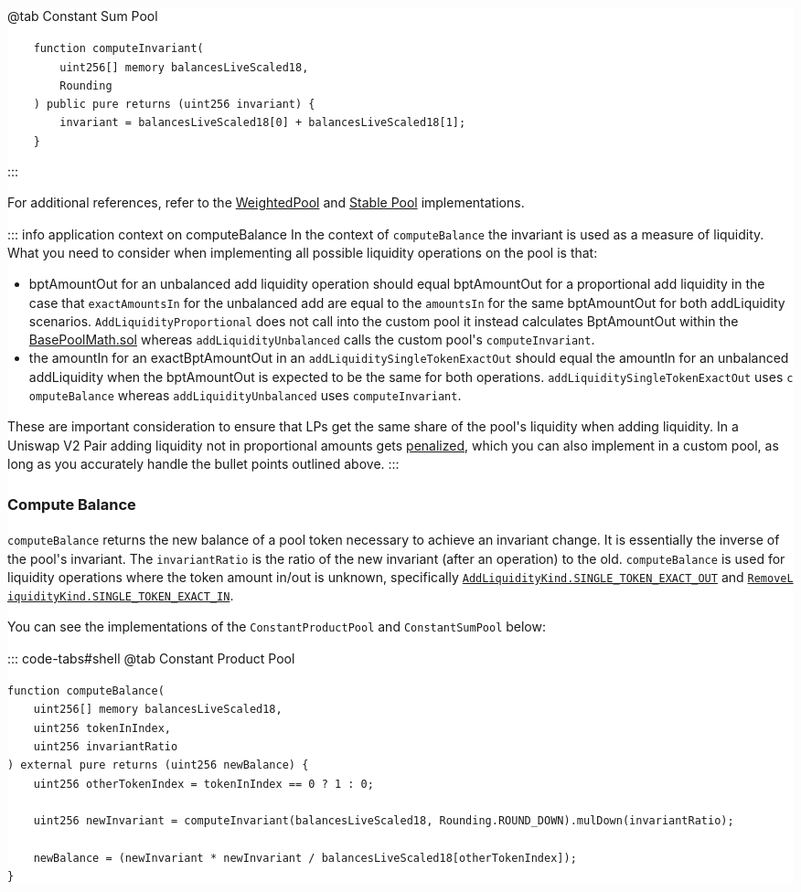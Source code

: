 @tab Constant Sum Pool
```solidity
    function computeInvariant(
        uint256[] memory balancesLiveScaled18,
        Rounding
    ) public pure returns (uint256 invariant) {
        invariant = balancesLiveScaled18[0] + balancesLiveScaled18[1];
    }
```
:::



For additional references, refer to the [WeightedPool](https://github.com/balancer/balancer-v3-monorepo/blob/main/pkg/pool-weighted/contracts/WeightedPool.sol#L121-L128) and [Stable Pool](https://github.com/balancer/balancer-v3-monorepo/blob/main/pkg/pool-stable/contracts/StablePool.sol#L150-L154) implementations.

::: info application context on computeBalance
In the context of `computeBalance` the invariant is used as a measure of liquidity. What you need to consider when implementing all possible liquidity operations on the pool is that:
- bptAmountOut for an unbalanced add liquidity operation should equal bptAmountOut for a proportional add liquidity in the case that `exactAmountsIn` for the unbalanced add are equal to the `amountsIn` for the same bptAmountOut for both addLiquidity scenarios. `AddLiquidityProportional` does not call into the custom pool it instead calculates BptAmountOut within the [BasePoolMath.sol](https://github.com/balancer/balancer-v3-monorepo/blob/main/pkg/vault/contracts/BasePoolMath.sol#L50-L71) whereas `addLiquidityUnbalanced` calls the custom pool's `computeInvariant`. 
- the amountIn for an exactBptAmountOut in an `addLiquiditySingleTokenExactOut` should equal the amountIn for an unbalanced addLiquidity when the bptAmountOut is expected to be the same for both operations. `addLiquiditySingleTokenExactOut` uses `computeBalance` whereas `addLiquidityUnbalanced` uses `computeInvariant`.

These are important consideration to ensure that LPs get the same share of the pool's liquidity when adding liquidity. In a Uniswap V2 Pair adding liquidity not in proportional amounts gets [penalized](https://github.com/Uniswap/v2-core/blob/master/contracts/UniswapV2Pair.sol#L123), which you can also implement in a custom pool, as long as you accurately handle the bullet points outlined above.
:::

### Compute Balance

`computeBalance` returns the new balance of a pool token necessary to achieve an invariant change. It is essentially the inverse of the pool's invariant. The `invariantRatio` is the ratio of the new invariant (after an operation) to the old.
`computeBalance` is used for liquidity operations where the token amount in/out is unknown, specifically [`AddLiquidityKind.SINGLE_TOKEN_EXACT_OUT`](https://github.com/balancer/balancer-v3-monorepo/blob/main/pkg/vault/contracts/Vault.sol#L642-L657) and [`RemoveLiquidityKind.SINGLE_TOKEN_EXACT_IN`](https://github.com/balancer/balancer-v3-monorepo/blob/main/pkg/vault/contracts/Vault.sol#L881-L895).

You can see the implementations of the `ConstantProductPool` and `ConstantSumPool` below:

::: code-tabs#shell
@tab Constant Product Pool
```solidity
function computeBalance(
    uint256[] memory balancesLiveScaled18,
    uint256 tokenInIndex,
    uint256 invariantRatio
) external pure returns (uint256 newBalance) {
    uint256 otherTokenIndex = tokenInIndex == 0 ? 1 : 0;

    uint256 newInvariant = computeInvariant(balancesLiveScaled18, Rounding.ROUND_DOWN).mulDown(invariantRatio);

    newBalance = (newInvariant * newInvariant / balancesLiveScaled18[otherTokenIndex]);
}
```
